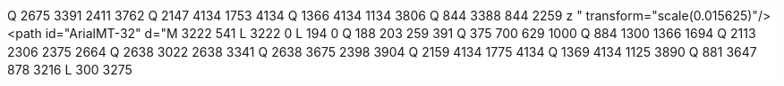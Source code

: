 Q 2675 3391 2411 3762 
Q 2147 4134 1753 4134 
Q 1366 4134 1134 3806 
Q 844 3388 844 2259 
z
" transform="scale(0.015625)"/>
       </defs>
       <use xlink:href="#ArialMT-30"/>
      </g>
     </g>
    </g>
    <g id="xtick_2">
     <g id="line2d_2">
      <g>
       <use xlink:href="#m4c99cd72f3" x="95.870645" y="63.054688" style="stroke: #000000; stroke-width: 0.8"/>
      </g>
     </g>
     <g id="text_2">
      <!-- 10 -->
      <g transform="translate(90.309708 77.2125) scale(0.1 -0.1)">
       <defs>
        <path id="ArialMT-31" d="M 2384 0 
L 1822 0 
L 1822 3584 
Q 1619 3391 1289 3197 
Q 959 3003 697 2906 
L 697 3450 
Q 1169 3672 1522 3987 
Q 1875 4303 2022 4600 
L 2384 4600 
L 2384 0 
z
" transform="scale(0.015625)"/>
       </defs>
       <use xlink:href="#ArialMT-31"/>
       <use xlink:href="#ArialMT-30" x="55.615234"/>
      </g>
     </g>
    </g>
    <g id="xtick_3">
     <g id="line2d_3">
      <g>
       <use xlink:href="#m4c99cd72f3" x="157.622541" y="63.054688" style="stroke: #000000; stroke-width: 0.8"/>
      </g>
     </g>
     <g id="text_3">
      <!-- 20 -->
      <g transform="translate(152.061603 77.2125) scale(0.1 -0.1)">
       <defs>
        <path id="ArialMT-32" d="M 3222 541 
L 3222 0 
L 194 0 
Q 188 203 259 391 
Q 375 700 629 1000 
Q 884 1300 1366 1694 
Q 2113 2306 2375 2664 
Q 2638 3022 2638 3341 
Q 2638 3675 2398 3904 
Q 2159 4134 1775 4134 
Q 1369 4134 1125 3890 
Q 881 3647 878 3216 
L 300 3275 